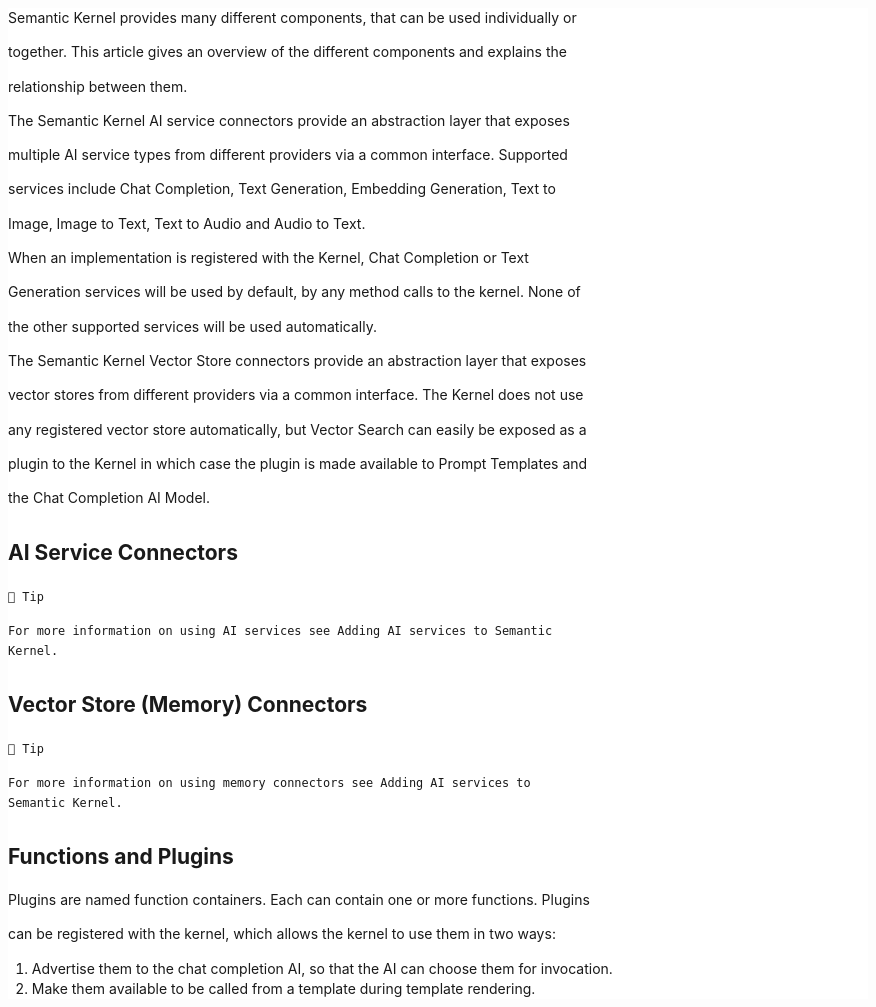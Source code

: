 Semantic Kernel provides many different components, that can be used individually or

together. This article gives an overview of the different components and explains the

relationship between them.

The Semantic Kernel AI service connectors provide an abstraction layer that exposes

multiple AI service types from different providers via a common interface. Supported

services include Chat Completion, Text Generation, Embedding Generation, Text to

Image, Image to Text, Text to Audio and Audio to Text.

When an implementation is registered with the Kernel, Chat Completion or Text

Generation services will be used by default, by any method calls to the kernel. None of

the other supported services will be used automatically.

The Semantic Kernel Vector Store connectors provide an abstraction layer that exposes

vector stores from different providers via a common interface. The Kernel does not use

any registered vector store automatically, but Vector Search can easily be exposed as a

plugin to the Kernel in which case the plugin is made available to Prompt Templates and

the Chat Completion AI Model.

## AI Service Connectors

```
 Tip
```

```
For more information on using AI services see Adding AI services to Semantic
Kernel.
```

## Vector Store (Memory) Connectors

```
 Tip
```

```
For more information on using memory connectors see Adding AI services to
Semantic Kernel.
```

## Functions and Plugins

Plugins are named function containers. Each can contain one or more functions. Plugins

can be registered with the kernel, which allows the kernel to use them in two ways:

1. Advertise them to the chat completion AI, so that the AI can choose them for
   invocation.
2. Make them available to be called from a template during template rendering.
